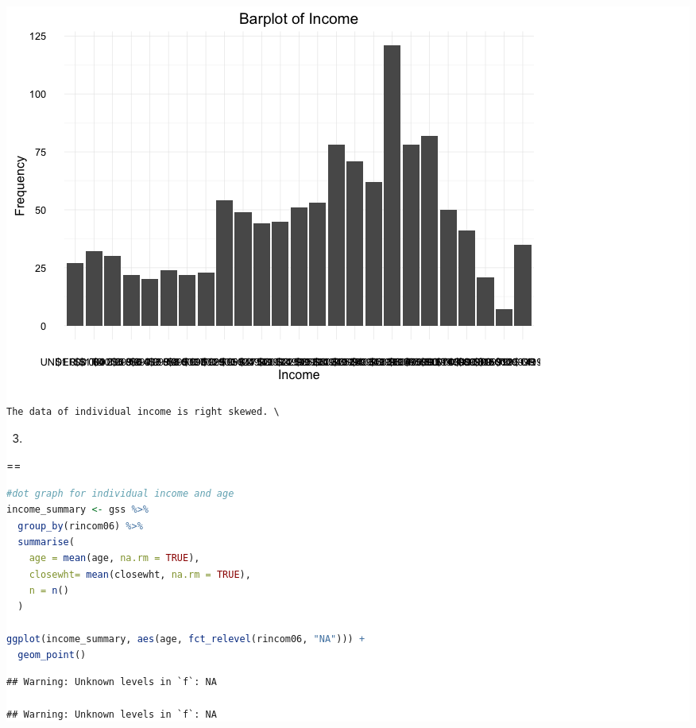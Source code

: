 ![](EDA_Part_I_Notebook_Yilun_Dai_files/figure-markdown_github/unnamed-chunk-4-1.png)

    The data of individual income is right skewed. \

3.
==

``` r
#dot graph for individual income and age
income_summary <- gss %>%
  group_by(rincom06) %>%
  summarise(
    age = mean(age, na.rm = TRUE),
    closewht= mean(closewht, na.rm = TRUE),
    n = n()
  )

ggplot(income_summary, aes(age, fct_relevel(rincom06, "NA"))) +
  geom_point()
```

    ## Warning: Unknown levels in `f`: NA

    ## Warning: Unknown levels in `f`: NA
